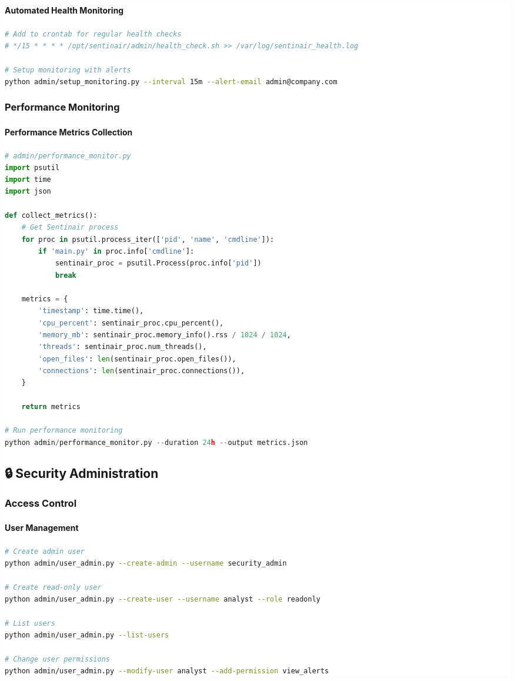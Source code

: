 #### Automated Health Monitoring
```bash
# Add to crontab for regular health checks
# */15 * * * * /opt/sentinair/admin/health_check.sh >> /var/log/sentinair_health.log

# Setup monitoring with alerts
python admin/setup_monitoring.py --interval 15m --alert-email admin@company.com
```

### Performance Monitoring

#### Performance Metrics Collection
```python
# admin/performance_monitor.py
import psutil
import time
import json

def collect_metrics():
    # Get Sentinair process
    for proc in psutil.process_iter(['pid', 'name', 'cmdline']):
        if 'main.py' in proc.info['cmdline']:
            sentinair_proc = psutil.Process(proc.info['pid'])
            break
    
    metrics = {
        'timestamp': time.time(),
        'cpu_percent': sentinair_proc.cpu_percent(),
        'memory_mb': sentinair_proc.memory_info().rss / 1024 / 1024,
        'threads': sentinair_proc.num_threads(),
        'open_files': len(sentinair_proc.open_files()),
        'connections': len(sentinair_proc.connections()),
    }
    
    return metrics

# Run performance monitoring
python admin/performance_monitor.py --duration 24h --output metrics.json
```

## 🔒 Security Administration

### Access Control

#### User Management
```bash
# Create admin user
python admin/user_admin.py --create-admin --username security_admin

# Create read-only user
python admin/user_admin.py --create-user --username analyst --role readonly

# List users
python admin/user_admin.py --list-users

# Change user permissions
python admin/user_admin.py --modify-user analyst --add-permission view_alerts
```
